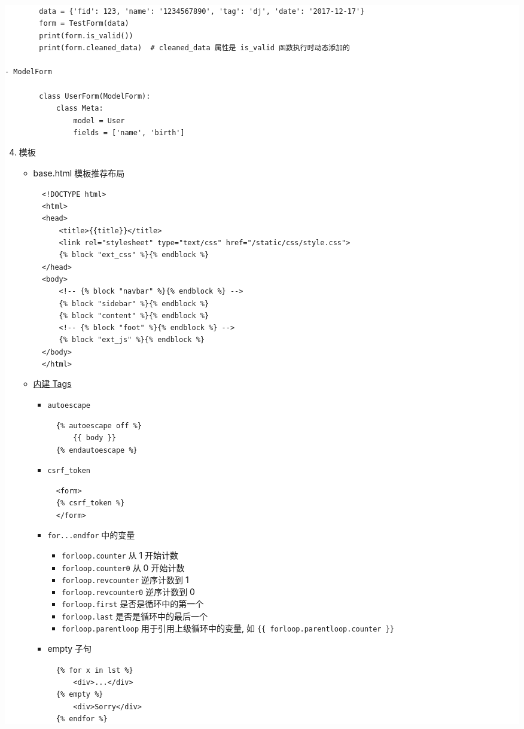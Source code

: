            data = {'fid': 123, 'name': '1234567890', 'tag': 'dj', 'date': '2017-12-17'}
            form = TestForm(data)
            print(form.is_valid())
            print(form.cleaned_data)  # cleaned_data 属性是 is_valid 函数执行时动态添加的

    - ModelForm

            class UserForm(ModelForm):
                class Meta:
                    model = User
                    fields = ['name', 'birth']

4. 模板
    - base.html 模板推荐布局

            <!DOCTYPE html>
            <html>
            <head>
                <title>{{title}}</title>
                <link rel="stylesheet" type="text/css" href="/static/css/style.css">
                {% block "ext_css" %}{% endblock %}
            </head>
            <body>
                <!-- {% block "navbar" %}{% endblock %} -->
                {% block "sidebar" %}{% endblock %}
                {% block "content" %}{% endblock %}
                <!-- {% block "foot" %}{% endblock %} -->
                {% block "ext_js" %}{% endblock %}
            </body>
            </html>

    - [内建 Tags](https://docs.djangoproject.com/en/2.0/ref/templates/builtins/#ref-templates-builtins-tags)
        - `autoescape`

                {% autoescape off %}
                    {{ body }}
                {% endautoescape %}

        - `csrf_token`

                <form>
                {% csrf_token %}
                </form>

        - `for...endfor` 中的变量
            * `forloop.counter`     从 1 开始计数
            * `forloop.counter0`    从 0 开始计数
            * `forloop.revcounter`  逆序计数到 1
            * `forloop.revcounter0` 逆序计数到 0
            * `forloop.first`       是否是循环中的第一个
            * `forloop.last`        是否是循环中的最后一个
            * `forloop.parentloop`  用于引用上级循环中的变量, 如 `{{ forloop.parentloop.counter }}`
        - empty 子句

                {% for x in lst %}
                    <div>...</div>
                {% empty %}
                    <div>Sorry</div>
                {% endfor %}
